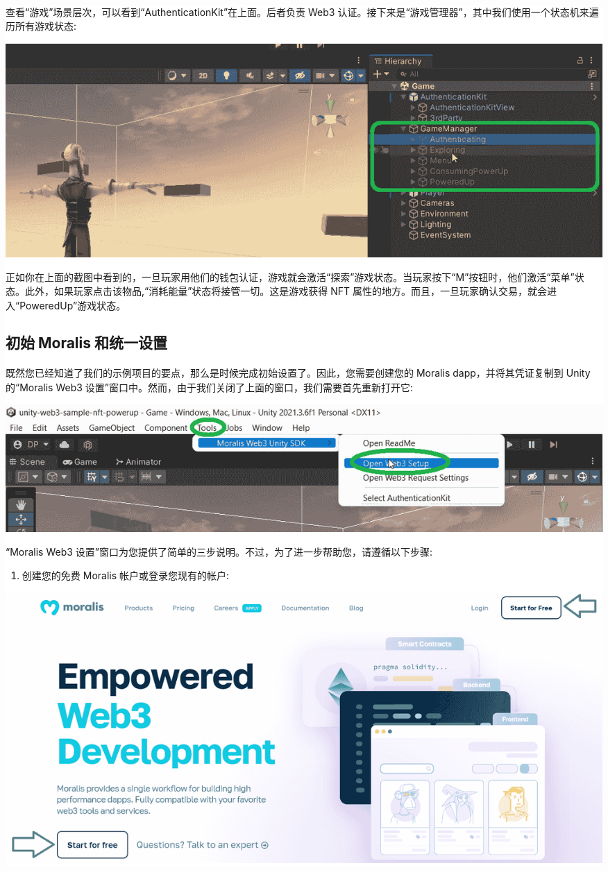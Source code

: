查看“游戏”场景层次，可以看到“AuthenticationKit”在上面。后者负责 Web3 认证。接下来是“游戏管理器”，其中我们使用一个状态机来遍历所有游戏状态:

![](img/67114305087b540a556eddb60ac7067c.png)

正如你在上面的截图中看到的，一旦玩家用他们的钱包认证，游戏就会激活“探索”游戏状态。当玩家按下“M”按钮时，他们激活“菜单”状态。此外，如果玩家点击该物品,“消耗能量”状态将接管一切。这是游戏获得 NFT 属性的地方。而且，一旦玩家确认交易，就会进入“PoweredUp”游戏状态。

## 初始 Moralis 和统一设置

既然您已经知道了我们的示例项目的要点，那么是时候完成初始设置了。因此，您需要创建您的 Moralis dapp，并将其凭证复制到 Unity 的“Moralis Web3 设置”窗口中。然而，由于我们关闭了上面的窗口，我们需要首先重新打开它:

![](img/6f45756268add877c669e53f8dbddee2.png)

“Moralis Web3 设置”窗口为您提供了简单的三步说明。不过，为了进一步帮助您，请遵循以下步骤:

1.  创建您的免费 Moralis 帐户或登录您现有的帐户:

![](img/f8386cccc172ac4823b1a15082ca822a.png)

